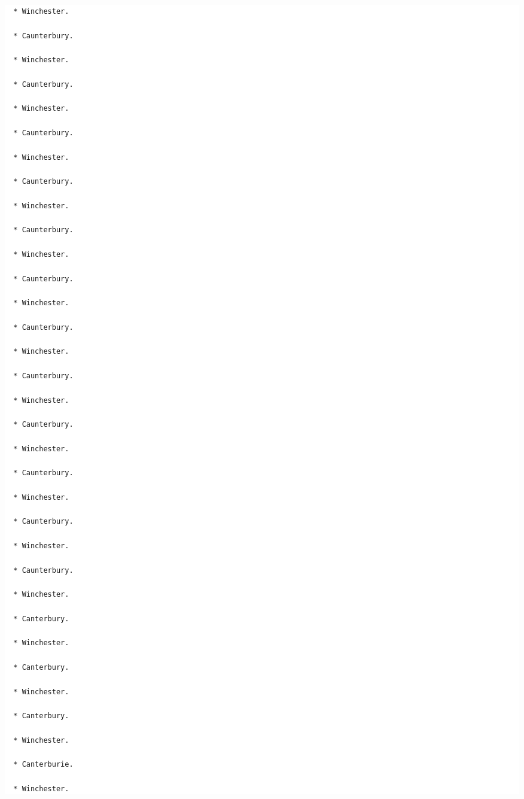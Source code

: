       * Winchester.

      * Caunterbury.

      * Winchester.

      * Caunterbury.

      * Winchester.

      * Caunterbury.

      * Winchester.

      * Caunterbury.

      * Winchester.

      * Caunterbury.

      * Winchester.

      * Caunterbury.

      * Winchester.

      * Caunterbury.

      * Winchester.

      * Caunterbury.

      * Winchester.

      * Caunterbury.

      * Winchester.

      * Caunterbury.

      * Winchester.

      * Caunterbury.

      * Winchester.

      * Caunterbury.

      * Winchester.

      * Canterbury.

      * Winchester.

      * Canterbury.

      * Winchester.

      * Canterbury.

      * Winchester.

      * Canterburie.

      * Winchester.
